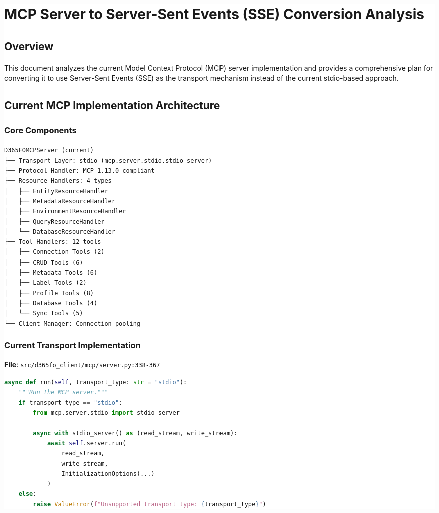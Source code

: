 # MCP Server to Server-Sent Events (SSE) Conversion Analysis

## Overview

This document analyzes the current Model Context Protocol (MCP) server implementation and provides a comprehensive plan for converting it to use Server-Sent Events (SSE) as the transport mechanism instead of the current stdio-based approach.

## Current MCP Implementation Architecture

### Core Components

```
D365FOMCPServer (current)
├── Transport Layer: stdio (mcp.server.stdio.stdio_server)
├── Protocol Handler: MCP 1.13.0 compliant
├── Resource Handlers: 4 types
│   ├── EntityResourceHandler
│   ├── MetadataResourceHandler  
│   ├── EnvironmentResourceHandler
│   ├── QueryResourceHandler
│   └── DatabaseResourceHandler
├── Tool Handlers: 12 tools
│   ├── Connection Tools (2)
│   ├── CRUD Tools (6)
│   ├── Metadata Tools (6)
│   ├── Label Tools (2)
│   ├── Profile Tools (8)
│   ├── Database Tools (4)
│   └── Sync Tools (5)
└── Client Manager: Connection pooling
```

### Current Transport Implementation

**File**: `src/d365fo_client/mcp/server.py:338-367`

```python
async def run(self, transport_type: str = "stdio"):
    """Run the MCP server."""
    if transport_type == "stdio":
        from mcp.server.stdio import stdio_server
        
        async with stdio_server() as (read_stream, write_stream):
            await self.server.run(
                read_stream,
                write_stream,
                InitializationOptions(...)
            )
    else:
        raise ValueError(f"Unsupported transport type: {transport_type}")
```

